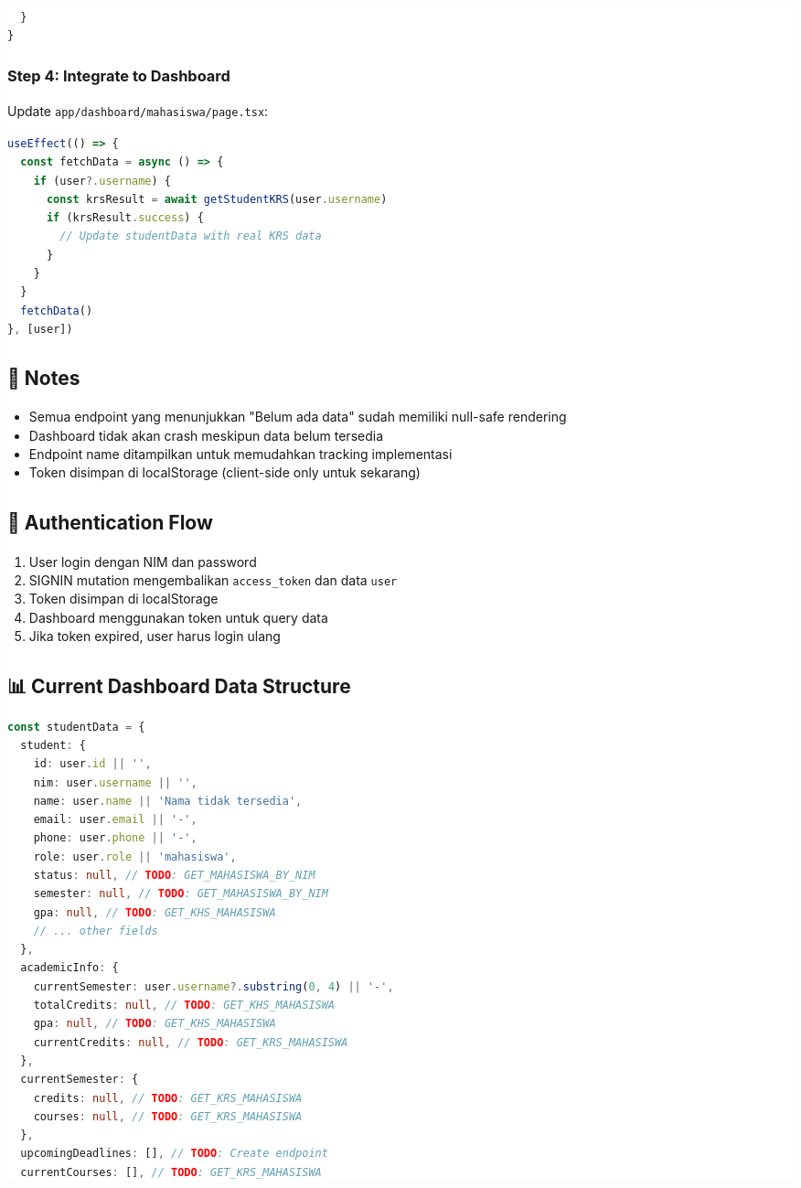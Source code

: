 ```typescript
  }
}
```

### Step 4: Integrate to Dashboard
Update `app/dashboard/mahasiswa/page.tsx`:
```typescript
useEffect(() => {
  const fetchData = async () => {
    if (user?.username) {
      const krsResult = await getStudentKRS(user.username)
      if (krsResult.success) {
        // Update studentData with real KRS data
      }
    }
  }
  fetchData()
}, [user])
```

## 📝 Notes

- Semua endpoint yang menunjukkan "Belum ada data" sudah memiliki null-safe rendering
- Dashboard tidak akan crash meskipun data belum tersedia
- Endpoint name ditampilkan untuk memudahkan tracking implementasi
- Token disimpan di localStorage (client-side only untuk sekarang)

## 🔐 Authentication Flow

1. User login dengan NIM dan password
2. SIGNIN mutation mengembalikan `access_token` dan data `user`
3. Token disimpan di localStorage
4. Dashboard menggunakan token untuk query data
5. Jika token expired, user harus login ulang

## 📊 Current Dashboard Data Structure

```typescript
const studentData = {
  student: {
    id: user.id || '',
    nim: user.username || '',
    name: user.name || 'Nama tidak tersedia',
    email: user.email || '-',
    phone: user.phone || '-',
    role: user.role || 'mahasiswa',
    status: null, // TODO: GET_MAHASISWA_BY_NIM
    semester: null, // TODO: GET_MAHASISWA_BY_NIM
    gpa: null, // TODO: GET_KHS_MAHASISWA
    // ... other fields
  },
  academicInfo: {
    currentSemester: user.username?.substring(0, 4) || '-',
    totalCredits: null, // TODO: GET_KHS_MAHASISWA
    gpa: null, // TODO: GET_KHS_MAHASISWA
    currentCredits: null, // TODO: GET_KRS_MAHASISWA
  },
  currentSemester: {
    credits: null, // TODO: GET_KRS_MAHASISWA
    courses: null, // TODO: GET_KRS_MAHASISWA
  },
  upcomingDeadlines: [], // TODO: Create endpoint
  currentCourses: [], // TODO: GET_KRS_MAHASISWA
```